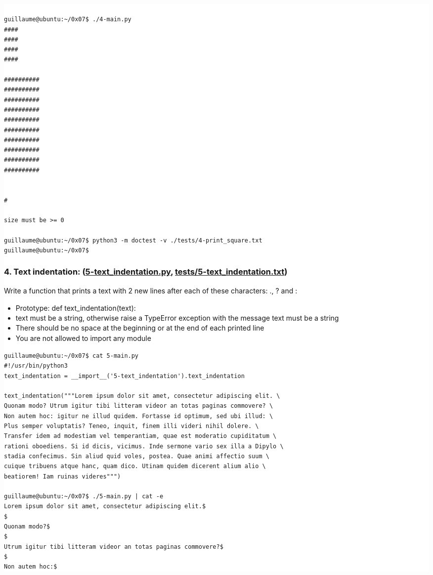 ```

guillaume@ubuntu:~/0x07$ ./4-main.py
####
####
####
####

##########
##########
##########
##########
##########
##########
##########
##########
##########
##########


#

size must be >= 0

guillaume@ubuntu:~/0x07$ python3 -m doctest -v ./tests/4-print_square.txt
guillaume@ubuntu:~/0x07$
```

### 4. Text indentation: ([5-text_indentation.py](https://github.com/MrGiddy/alx-higher_level_programming/blob/main/0x07-python-test_driven_development/5-text_indentation.py), [tests/5-text_indentation.txt](https://github.com/MrGiddy/alx-higher_level_programming/blob/main/0x07-python-test_driven_development/tests/5-text_indentation.txt))

Write a function that prints a text with 2 new lines after each of these characters: ., ? and :

* Prototype: def text_indentation(text):
* text must be a string, otherwise raise a TypeError exception with the message text must be a string
* There should be no space at the beginning or at the end of each printed line
* You are not allowed to import any module
```
guillaume@ubuntu:~/0x07$ cat 5-main.py
#!/usr/bin/python3
text_indentation = __import__('5-text_indentation').text_indentation

text_indentation("""Lorem ipsum dolor sit amet, consectetur adipiscing elit. \
Quonam modo? Utrum igitur tibi litteram videor an totas paginas commovere? \
Non autem hoc: igitur ne illud quidem. Fortasse id optimum, sed ubi illud: \
Plus semper voluptatis? Teneo, inquit, finem illi videri nihil dolere. \
Transfer idem ad modestiam vel temperantiam, quae est moderatio cupiditatum \
rationi oboediens. Si id dicis, vicimus. Inde sermone vario sex illa a Dipylo \
stadia confecimus. Sin aliud quid voles, postea. Quae animi affectio suum \
cuique tribuens atque hanc, quam dico. Utinam quidem dicerent alium alio \
beatiorem! Iam ruinas videres""")

guillaume@ubuntu:~/0x07$ ./5-main.py | cat -e
Lorem ipsum dolor sit amet, consectetur adipiscing elit.$
$
Quonam modo?$
$
Utrum igitur tibi litteram videor an totas paginas commovere?$
$
Non autem hoc:$
```
